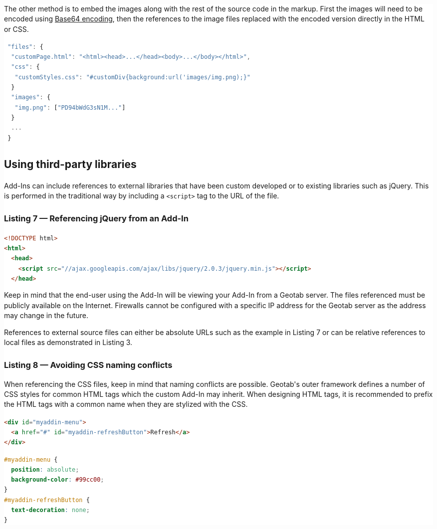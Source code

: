 The other method is to embed the images along with the rest of the source code in the markup. First the images will need to be encoded using [Base64 encoding](http://en.wikipedia.org/wiki/Base64), then the references to the image files replaced with the encoded version directly in the HTML or CSS.

```javascript
 "files": {
  "customPage.html": "<html><head>...</head><body>...</body></html>",
  "css": {
   "customStyles.css": "#customDiv{background:url('images/img.png);}"
  }
  "images": {
   "img.png": ["PD94bWdG3sN1M..."]
  }
  ...
 }
 ```

## Using third-party libraries

Add-Ins can include references to external libraries that have been custom developed or to existing libraries such as jQuery. This is performed in the traditional way by including a `<script>` tag to the URL of the file.

### Listing 7 — Referencing jQuery from an Add-In

```html
<!DOCTYPE html>
<html>
  <head>
    <script src="//ajax.googleapis.com/ajax/libs/jquery/2.0.3/jquery.min.js"></script>
  </head>
```

Keep in mind that the end-user using the Add-In will be viewing your Add-In from a Geotab server. The files referenced must be publicly available on the Internet. Firewalls cannot be configured with a specific IP address for the Geotab server as the address may change in the future.

References to external source files can either be absolute URLs such as the example in Listing 7 or can be relative references to local files as demonstrated in Listing 3.

### Listing 8 — Avoiding CSS naming conflicts

When referencing the CSS files, keep in mind that naming conflicts are possible. Geotab's outer framework defines a number of CSS styles for common HTML tags which the custom Add-In may inherit. When designing HTML tags, it is recommended to prefix the HTML tags with a common name when they are stylized with the CSS.

```html
<div id="myaddin-menu">
  <a href="#" id="myaddin-refreshButton">Refresh</a>
</div>
```
```css
#myaddin-menu {
  position: absolute;
  background-color: #99cc00;
}
#myaddin-refreshButton {
  text-decoration: none;
}
```
